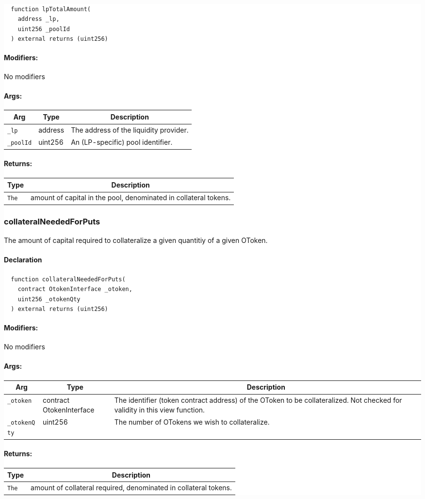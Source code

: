 ```solidity
  function lpTotalAmount(
    address _lp,
    uint256 _poolId
  ) external returns (uint256)
```

#### Modifiers:

No modifiers

#### Args:

| Arg       | Type    | Description                            |
| --------- | ------- | -------------------------------------- |
| `_lp`     | address | The address of the liquidity provider. |
| `_poolId` | uint256 | An (LP-specific) pool identifier.      |

#### Returns:

| Type  | Description                                                      |
| ----- | ---------------------------------------------------------------- |
| `The` | amount of capital in the pool, denominated in collateral tokens. |

### collateralNeededForPuts

The amount of capital required to collateralize a given quantitiy of a given OToken.

#### Declaration

```solidity
  function collateralNeededForPuts(
    contract OtokenInterface _otoken,
    uint256 _otokenQty
  ) external returns (uint256)
```

#### Modifiers:

No modifiers

#### Args:

| Arg          | Type                     | Description                                                                                                                 |
| ------------ | ------------------------ | --------------------------------------------------------------------------------------------------------------------------- |
| `_otoken`    | contract OtokenInterface | The identifier (token contract address) of the OToken to be collateralized. Not checked for validity in this view function. |
| `_otokenQty` | uint256                  | The number of OTokens we wish to collateralize.                                                                             |

#### Returns:

| Type  | Description                                                      |
| ----- | ---------------------------------------------------------------- |
| `The` | amount of collateral required, denominated in collateral tokens. |
